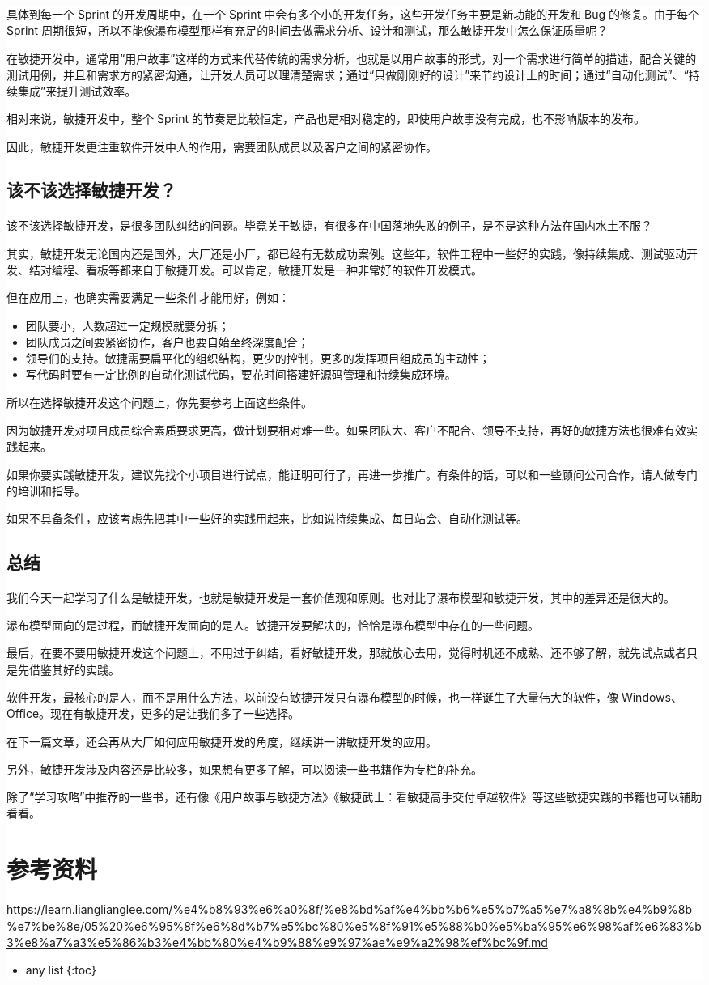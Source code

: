 具体到每一个 Sprint 的开发周期中，在一个 Sprint 中会有多个小的开发任务，这些开发任务主要是新功能的开发和 Bug 的修复。由于每个 Sprint 周期很短，所以不能像瀑布模型那样有充足的时间去做需求分析、设计和测试，那么敏捷开发中怎么保证质量呢？

在敏捷开发中，通常用“用户故事”这样的方式来代替传统的需求分析，也就是以用户故事的形式，对一个需求进行简单的描述，配合关键的测试用例，并且和需求方的紧密沟通，让开发人员可以理清楚需求；通过“只做刚刚好的设计”来节约设计上的时间；通过“自动化测试”、“持续集成”来提升测试效率。

相对来说，敏捷开发中，整个 Sprint 的节奏是比较恒定，产品也是相对稳定的，即使用户故事没有完成，也不影响版本的发布。

因此，敏捷开发更注重软件开发中人的作用，需要团队成员以及客户之间的紧密协作。

## 该不该选择敏捷开发？

该不该选择敏捷开发，是很多团队纠结的问题。毕竟关于敏捷，有很多在中国落地失败的例子，是不是这种方法在国内水土不服？

其实，敏捷开发无论国内还是国外，大厂还是小厂，都已经有无数成功案例。这些年，软件工程中一些好的实践，像持续集成、测试驱动开发、结对编程、看板等都来自于敏捷开发。可以肯定，敏捷开发是一种非常好的软件开发模式。

但在应用上，也确实需要满足一些条件才能用好，例如：

* 团队要小，人数超过一定规模就要分拆；
* 团队成员之间要紧密协作，客户也要自始至终深度配合；
* 领导们的支持。敏捷需要扁平化的组织结构，更少的控制，更多的发挥项目组成员的主动性；
* 写代码时要有一定比例的自动化测试代码，要花时间搭建好源码管理和持续集成环境。

所以在选择敏捷开发这个问题上，你先要参考上面这些条件。

因为敏捷开发对项目成员综合素质要求更高，做计划要相对难一些。如果团队大、客户不配合、领导不支持，再好的敏捷方法也很难有效实践起来。

如果你要实践敏捷开发，建议先找个小项目进行试点，能证明可行了，再进一步推广。有条件的话，可以和一些顾问公司合作，请人做专门的培训和指导。

如果不具备条件，应该考虑先把其中一些好的实践用起来，比如说持续集成、每日站会、自动化测试等。

## 总结

我们今天一起学习了什么是敏捷开发，也就是敏捷开发是一套价值观和原则。也对比了瀑布模型和敏捷开发，其中的差异还是很大的。

瀑布模型面向的是过程，而敏捷开发面向的是人。敏捷开发要解决的，恰恰是瀑布模型中存在的一些问题。

最后，在要不要用敏捷开发这个问题上，不用过于纠结，看好敏捷开发，那就放心去用，觉得时机还不成熟、还不够了解，就先试点或者只是先借鉴其好的实践。

软件开发，最核心的是人，而不是用什么方法，以前没有敏捷开发只有瀑布模型的时候，也一样诞生了大量伟大的软件，像 Windows、Office。现在有敏捷开发，更多的是让我们多了一些选择。

在下一篇文章，还会再从大厂如何应用敏捷开发的角度，继续讲一讲敏捷开发的应用。

另外，敏捷开发涉及内容还是比较多，如果想有更多了解，可以阅读一些书籍作为专栏的补充。

除了“学习攻略”中推荐的一些书，还有像《用户故事与敏捷方法》《敏捷武士︰看敏捷高手交付卓越软件》等这些敏捷实践的书籍也可以辅助看看。




# 参考资料

https://learn.lianglianglee.com/%e4%b8%93%e6%a0%8f/%e8%bd%af%e4%bb%b6%e5%b7%a5%e7%a8%8b%e4%b9%8b%e7%be%8e/05%20%e6%95%8f%e6%8d%b7%e5%bc%80%e5%8f%91%e5%88%b0%e5%ba%95%e6%98%af%e6%83%b3%e8%a7%a3%e5%86%b3%e4%bb%80%e4%b9%88%e9%97%ae%e9%a2%98%ef%bc%9f.md

* any list
{:toc}
